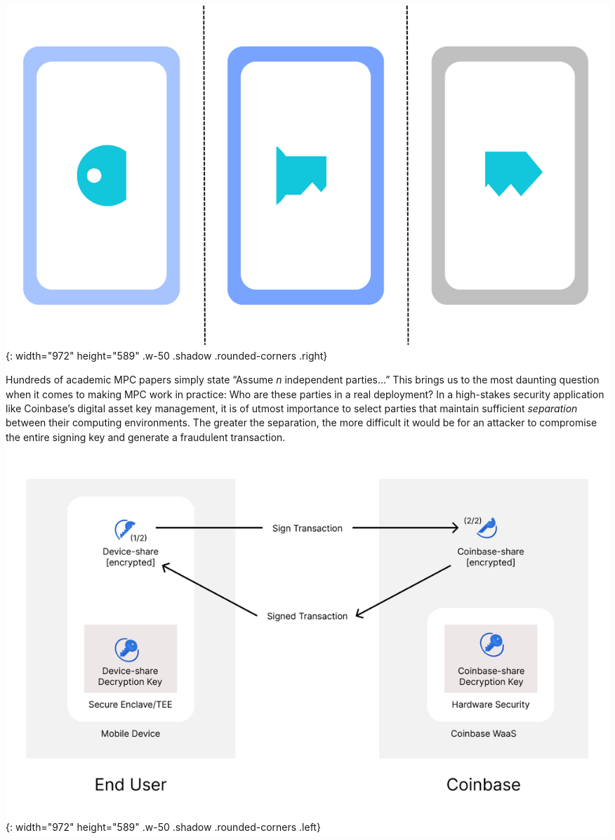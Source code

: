 ![Separation](/assets/img/separation.png){: width="972" height="589" .w-50 .shadow .rounded-corners .right}

Hundreds of academic MPC papers simply state “Assume $n$ independent parties…” This brings us to the most daunting question when it comes to making MPC work in practice: Who are these parties in a real deployment? In a high-stakes security application like Coinbase’s digital asset key management, it is of utmost importance to select parties that maintain sufficient *separation* between their computing environments. The greater the separation, the more difficult it would be for an attacker to compromise the entire signing key and generate a fraudulent transaction.

![Coinbase 2PC](/assets/img/coinbase2pc.png){: width="972" height="589" .w-50 .shadow .rounded-corners .left}
